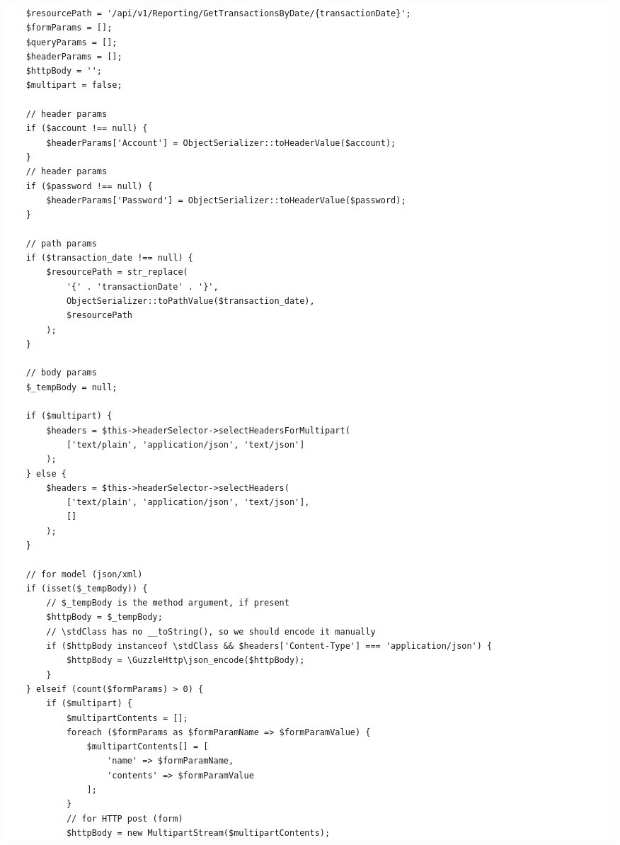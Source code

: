         $resourcePath = '/api/v1/Reporting/GetTransactionsByDate/{transactionDate}';
        $formParams = [];
        $queryParams = [];
        $headerParams = [];
        $httpBody = '';
        $multipart = false;

        // header params
        if ($account !== null) {
            $headerParams['Account'] = ObjectSerializer::toHeaderValue($account);
        }
        // header params
        if ($password !== null) {
            $headerParams['Password'] = ObjectSerializer::toHeaderValue($password);
        }

        // path params
        if ($transaction_date !== null) {
            $resourcePath = str_replace(
                '{' . 'transactionDate' . '}',
                ObjectSerializer::toPathValue($transaction_date),
                $resourcePath
            );
        }

        // body params
        $_tempBody = null;

        if ($multipart) {
            $headers = $this->headerSelector->selectHeadersForMultipart(
                ['text/plain', 'application/json', 'text/json']
            );
        } else {
            $headers = $this->headerSelector->selectHeaders(
                ['text/plain', 'application/json', 'text/json'],
                []
            );
        }

        // for model (json/xml)
        if (isset($_tempBody)) {
            // $_tempBody is the method argument, if present
            $httpBody = $_tempBody;
            // \stdClass has no __toString(), so we should encode it manually
            if ($httpBody instanceof \stdClass && $headers['Content-Type'] === 'application/json') {
                $httpBody = \GuzzleHttp\json_encode($httpBody);
            }
        } elseif (count($formParams) > 0) {
            if ($multipart) {
                $multipartContents = [];
                foreach ($formParams as $formParamName => $formParamValue) {
                    $multipartContents[] = [
                        'name' => $formParamName,
                        'contents' => $formParamValue
                    ];
                }
                // for HTTP post (form)
                $httpBody = new MultipartStream($multipartContents);
